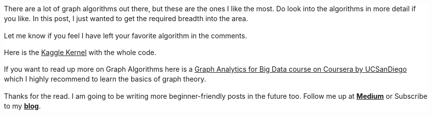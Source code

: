 There are a lot of graph algorithms out there, but these are the ones I like the most. Do look into the algorithms in more detail if you like. In this post, I just wanted to get the required breadth into the area.

Let me know if you feel I have left your favorite algorithm in the comments.

Here is the [Kaggle Kernel](https://www.kaggle.com/mlwhiz/top-graph-algorithms) with the whole code.

If you want to read up more on Graph Algorithms here is a [Graph Analytics for Big Data course on Coursera by UCSanDiego](https://www.coursera.org/learn/big-data-graph-analytics?ranMID=40328&ranEAID=lVarvwc5BD0&ranSiteID=lVarvwc5BD0-uD3tAFL0mCUdzcfwDd6FTQ&siteID=lVarvwc5BD0-uD3tAFL0mCUdzcfwDd6FTQ&utm_content=2&utm_medium=partners&utm_source=linkshare&utm_campaign=lVarvwc5BD0) which I highly recommend to learn the basics of graph theory.

Thanks for the read. I am going to be writing more beginner-friendly posts in the future too. Follow me up at [**Medium**](https://medium.com/@rahul_agarwal?source=post_page---------------------------) or Subscribe to my [**blog**](https://mlwhiz.ck.page/a9b8bda70c).
